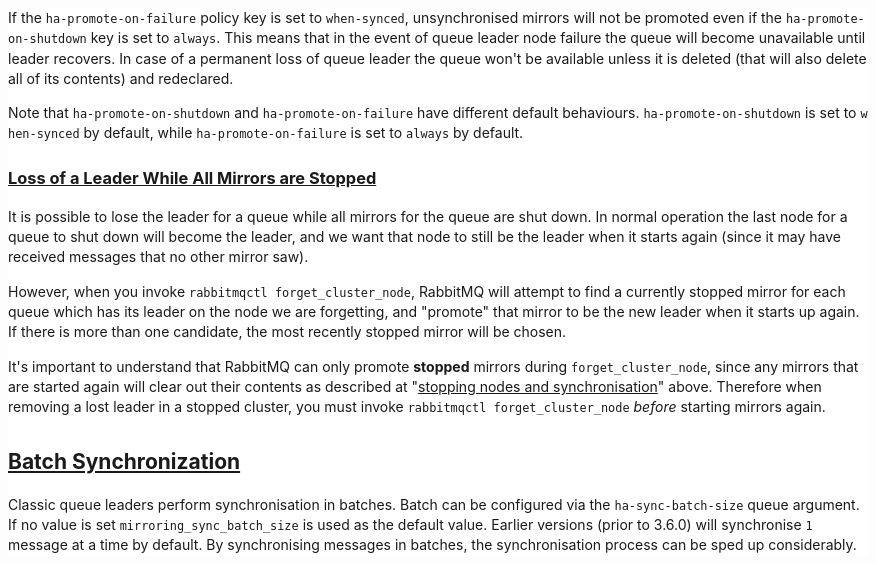 If the `ha-promote-on-failure` policy key is set to
`when-synced`, unsynchronised mirrors will not be promoted
even if the `ha-promote-on-shutdown` key is set to
`always`. This means that in the event of queue leader node
failure the queue will become unavailable until leader recovers.
In case of a permanent loss of queue leader the queue won't be available
unless it is deleted (that will also delete all of its contents) and redeclared.

Note that `ha-promote-on-shutdown` and
`ha-promote-on-failure` have different default behaviours.
`ha-promote-on-shutdown` is set to `when-synced`
by default, while `ha-promote-on-failure` is set to
`always` by default.

### <a id="promotion-while-down" class="anchor" href="#promotion-while-down">Loss of a Leader While All Mirrors are Stopped</a>

It is possible to lose the leader for a queue while all
mirrors for the queue are shut down. In normal operation
the last node for a queue to shut down will become the
leader, and we want that node to still be the leader when
it starts again (since it may have received messages that
no other mirror saw).

However, when you invoke
`rabbitmqctl forget_cluster_node`, RabbitMQ will attempt to find
a currently stopped mirror for each queue which has its
leader on the node we are forgetting, and "promote" that
mirror to be the new leader when it starts up again. If
there is more than one candidate, the most recently
stopped mirror will be chosen.

It's important to understand that RabbitMQ can only
promote <b>stopped</b> mirrors during
`forget_cluster_node`, since any mirrors that
are started again will clear out their contents as
described at "[stopping nodes and
synchronisation](#start-stop)" above. Therefore when removing a lost
leader in a stopped cluster, you must invoke
`rabbitmqctl forget_cluster_node` <i>before</i>
starting mirrors again.

## <a id="batch-sync" class="anchor" href="#batch-sync">Batch Synchronization</a>

Classic queue leaders perform synchronisation in
batches. Batch can be configured via the
`ha-sync-batch-size` queue argument. If no value is set `mirroring_sync_batch_size`
is used as the default value. Earlier
versions (prior to 3.6.0) will synchronise `1` message at a
time by default. By synchronising messages in batches,
the synchronisation process can be sped up considerably.
